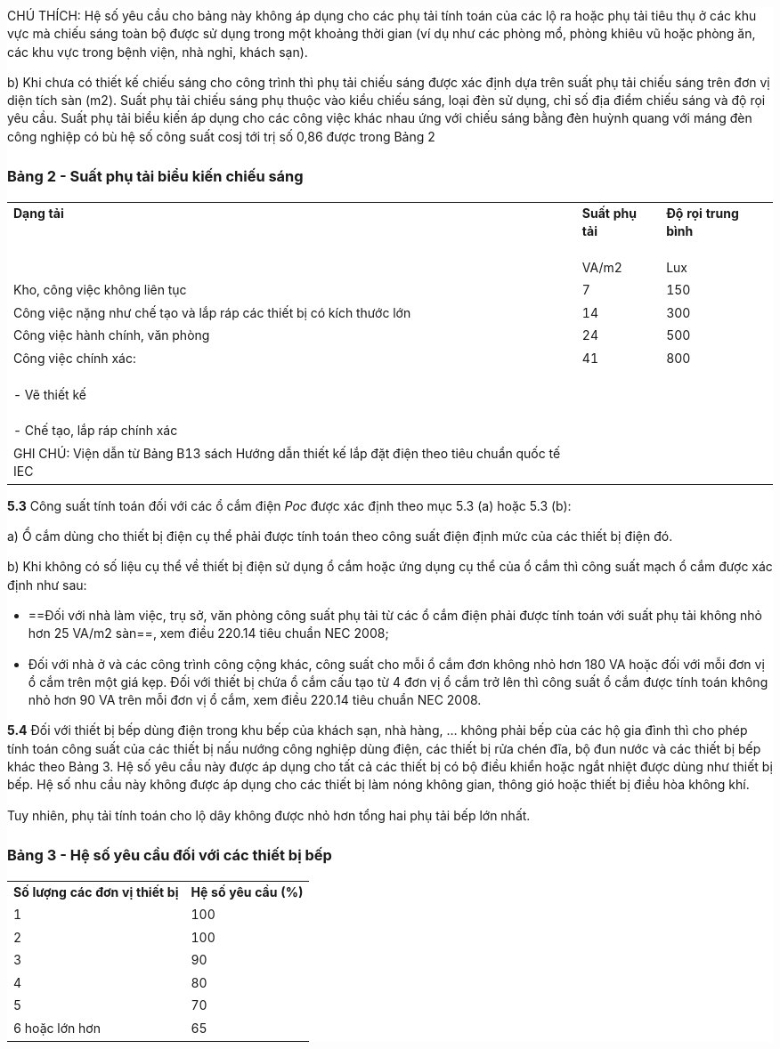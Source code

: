 CHÚ THÍCH: Hệ số yêu cầu cho bảng này không áp dụng cho các phụ tải tính toán của các lộ ra hoặc phụ tải tiêu thụ ở các khu vực mà chiếu sáng toàn bộ được sử dụng trong một khoảng thời gian (ví dụ như các phòng mổ, phòng khiêu vũ hoặc phòng ăn, các khu vực trong bệnh viện, nhà nghỉ, khách sạn).

b) Khi chưa có thiết kế chiếu sáng cho công trình thì phụ tải chiếu sáng được xác định dựa trên suất phụ tải chiếu sáng trên đơn vị diện tích sàn (m2). Suất phụ tải chiếu sáng phụ thuộc vào kiểu chiếu sáng, loại đèn sử dụng, chỉ số địa điểm chiếu sáng và độ rọi yêu cầu. Suất phụ tải biểu kiến áp dụng cho các công việc khác nhau ứng với chiếu sáng bằng đèn huỳnh quang với máng đèn công nghiệp có bù hệ số công suất cosj tới trị số 0,86 được trong Bảng 2

### **Bảng 2 - Suất phụ tải biểu kiến chiếu sáng**

|   |   |   |
|---|---|---|
|**Dạng tải**|**Suất phụ tải**<br><br>VA/m2|**Độ rọi trung bình**<br><br>Lux|
|Kho, công việc không liên tục|7|150|
|Công việc nặng như chế tạo và lắp ráp các thiết bị có kích thước lớn|14|300|
|Công việc hành chính, văn phòng|24|500|
|Công việc chính xác:<br><br>- Vẽ thiết kế<br><br>- Chế tạo, lắp ráp chính xác|41|800|
|GHI CHÚ: Viện dẫn từ Bảng B13 sách Hướng dẫn thiết kế lắp đặt điện theo tiêu chuẩn quốc tế IEC|   |   |

**5.3** Công suất tính toán đối với các ổ cắm điện _Poc_ được xác định theo mục 5.3 (a) hoặc 5.3 (b):

a) Ổ cắm dùng cho thiết bị điện cụ thể phải được tính toán theo công suất điện định mức của các thiết bị điện đó.

b) Khi không có số liệu cụ thể về thiết bị điện sử dụng ổ cắm hoặc ứng dụng cụ thể của ổ cắm thì công suất mạch ổ cắm được xác định như sau:

- ==Đối với nhà làm việc, trụ sở, văn phòng công suất phụ tải từ các ổ cắm điện phải được tính toán với suất phụ tải không nhỏ hơn 25 VA/m2 sàn==, xem điều 220.14 tiêu chuẩn NEC 2008;

- Đối với nhà ở và các công trình công cộng khác, công suất cho mỗi ổ cắm đơn không nhỏ hơn 180 VA hoặc đối với mỗi đơn vị ổ cắm trên một giá kẹp. Đối với thiết bị chứa ổ cắm cấu tạo từ 4 đơn vị ổ cắm trở lên thì công suất ổ cắm được tính toán không nhỏ hơn 90 VA trên mỗi đơn vị ổ cắm, xem điều 220.14 tiêu chuẩn NEC 2008.

**5.4** Đối với thiết bị bếp dùng điện trong khu bếp của khách sạn, nhà hàng, … không phải bếp của các hộ gia đình thì cho phép tính toán công suất của các thiết bị nấu nướng công nghiệp dùng điện, các thiết bị rửa chén đĩa, bộ đun nước và các thiết bị bếp khác theo Bảng 3. Hệ số yêu cầu này được áp dụng cho tất cả các thiết bị có bộ điều khiển hoặc ngắt nhiệt được dùng như thiết bị bếp. Hệ số nhu cầu này không được áp dụng cho các thiết bị làm nóng không gian, thông gió hoặc thiết bị điều hòa không khí.

Tuy nhiên, phụ tải tính toán cho lộ dây không được nhỏ hơn tổng hai phụ tải bếp lớn nhất.

### **Bảng 3 - Hệ số yêu cầu đối với các thiết bị bếp**

|   |   |
|---|---|
|**Số lượng các đơn vị thiết bị**|**Hệ số yêu cầu (%)**|
|1|100|
|2|100|
|3|90|
|4|80|
|5|70|
|6 hoặc lớn hơn|65|
